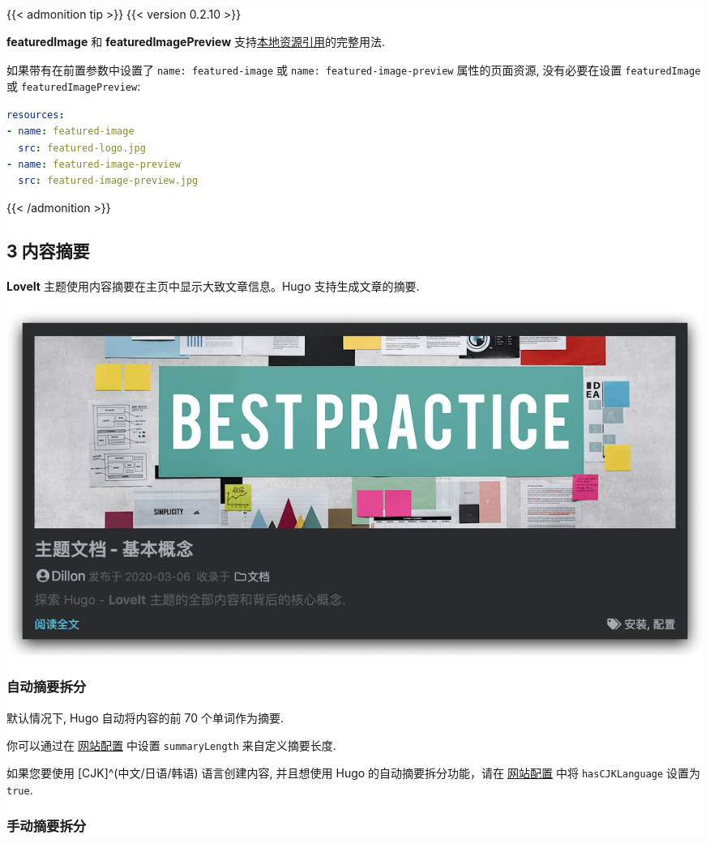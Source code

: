 {{< admonition tip >}}
{{< version 0.2.10 >}}

**featuredImage** 和 **featuredImagePreview** 支持[本地资源引用](#contents-organization)的完整用法.

如果带有在前置参数中设置了 `name: featured-image` 或 `name: featured-image-preview` 属性的页面资源,
没有必要在设置 `featuredImage` 或 `featuredImagePreview`:

```yaml
resources:
- name: featured-image
  src: featured-logo.jpg
- name: featured-image-preview
  src: featured-image-preview.jpg
```
{{< /admonition >}}

## 3 内容摘要

**LoveIt** 主题使用内容摘要在主页中显示大致文章信息。Hugo 支持生成文章的摘要.

![文章摘要预览](summary.zh-cn.png "文章摘要预览")

### 自动摘要拆分

默认情况下, Hugo 自动将内容的前 70 个单词作为摘要.

你可以通过在 [网站配置](../theme-documentation-basics#site-configuration) 中设置 `summaryLength` 来自定义摘要长度.

如果您要使用 [CJK]^(中文/日语/韩语) 语言创建内容, 并且想使用 Hugo 的自动摘要拆分功能，请在 [网站配置](../theme-documentation-basics#site-configuration) 中将 `hasCJKLanguage` 设置为 `true`.

### 手动摘要拆分
